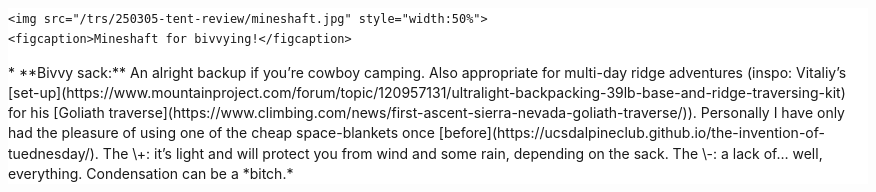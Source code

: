     <img src="/trs/250305-tent-review/mineshaft.jpg" style="width:50%">
    <figcaption>Mineshaft for bivvying!</figcaption>
</figure> 
</center>
* **Bivvy sack:** An alright backup if you’re cowboy camping. Also appropriate for multi-day ridge adventures (inspo: Vitaliy’s [set-up](https://www.mountainproject.com/forum/topic/120957131/ultralight-backpacking-39lb-base-and-ridge-traversing-kit) for his [Goliath traverse](https://www.climbing.com/news/first-ascent-sierra-nevada-goliath-traverse/)). Personally I have only had the pleasure of using one of the cheap space-blankets once [before](https://ucsdalpineclub.github.io/the-invention-of-tuednesday/). The \+: it’s light and will protect you from wind and some rain, depending on the sack. The \-: a lack of… well, everything. Condensation can be a *bitch.*
